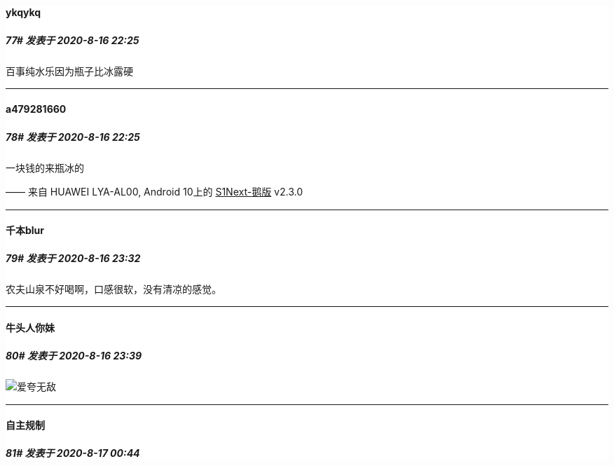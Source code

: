 ####  ykqykq  
##### 77#       发表于 2020-8-16 22:25




百事纯水乐因为瓶子比冰露硬







-----

####  a479281660  
##### 78#       发表于 2020-8-16 22:25




一块钱的来瓶冰的

—— 来自 HUAWEI LYA-AL00, Android 10上的 [S1Next-鹅版](https://github.com/ykrank/S1-Next/releases) v2.3.0







-----

####  千本blur  
##### 79#       发表于 2020-8-16 23:32




农夫山泉不好喝啊，口感很软，没有清凉的感觉。







-----

####  牛头人你妹  
##### 80#       发表于 2020-8-16 23:39



<img src="https://static.saraba1st.com/image/smiley/face2017/135.png" referrerpolicy="no-referrer">爱夸无敌







-----

####  自主规制  
##### 81#       发表于 2020-8-17 00:44
